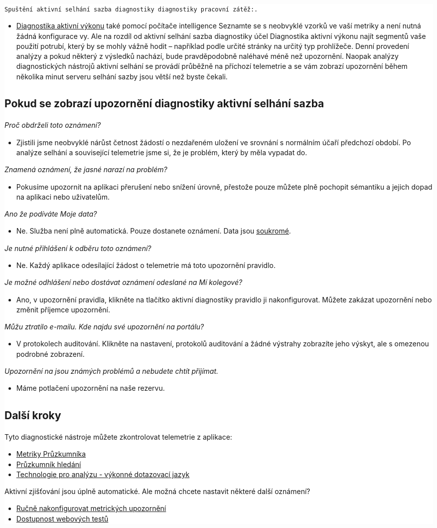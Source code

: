     Spuštění aktivní selhání sazba diagnostiky diagnostiky pracovní zátěž:. 
* [Diagnostika aktivní výkonu](app-insights-proactive-performance-diagnostics.md) také pomocí počítače intelligence Seznamte se s neobvyklé vzorků ve vaší metriky a není nutná žádná konfigurace vy. Ale na rozdíl od aktivní selhání sazba diagnostiky účel Diagnostika aktivní výkonu najít segmentů vaše použití potrubí, který by se mohly vážně hodit – například podle určité stránky na určitý typ prohlížeče. Denní provedení analýzy a pokud některý z výsledků nachází, bude pravděpodobně naléhavé méně než upozornění. Naopak analýzy diagnostických nástrojů aktivní selhání se provádí průběžně na příchozí telemetrie a se vám zobrazí upozornění během několika minut serveru selhání sazby jsou větší než byste čekali.

## <a name="if-you-receive-an-proactive-failure-rate-diagnostics-alert"></a>Pokud se zobrazí upozornění diagnostiky aktivní selhání sazba

*Proč obdrželi toto oznámení?*

*   Zjistili jsme neobvyklé nárůst četnost žádostí o nezdařeném uložení ve srovnání s normálním účaří předchozí období. Po analýze selhání a související telemetrie jsme si, že je problém, který by měla vypadat do. 

*Znamená oznámení, že jasné narazí na problém?*

*   Pokusíme upozornit na aplikaci přerušení nebo snížení úrovně, přestože pouze můžete plně pochopit sémantiku a jejich dopad na aplikaci nebo uživatelům.

*Ano že podíváte Moje data?*

*   Ne. Služba není plně automatická. Pouze dostanete oznámení. Data jsou [soukromé](app-insights-data-retention-privacy.md).

*Je nutné přihlášení k odběru toto oznámení?* 

*   Ne. Každý aplikace odesílající žádost o telemetrie má toto upozornění pravidlo.

*Je možné odhlášení nebo dostávat oznámení odeslané na Mí kolegové?*

*   Ano, v upozornění pravidla, klikněte na tlačítko aktivní diagnostiky pravidlo ji nakonfigurovat. Můžete zakázat upozornění nebo změnit příjemce upozornění. 

*Můžu ztratilo e-mailu. Kde najdu své upozornění na portálu?*

*   V protokolech auditování. Klikněte na nastavení, protokolů auditování a žádné výstrahy zobrazíte jeho výskyt, ale s omezenou podrobné zobrazení.

*Upozornění na jsou známých problémů a nebudete chtít přijímat.*

*   Máme potlačení upozornění na naše rezervu.


## <a name="next-steps"></a>Další kroky

Tyto diagnostické nástroje můžete zkontrolovat telemetrie z aplikace:

* [Metriky Průzkumníka](app-insights-metrics-explorer.md)
* [Průzkumník hledání](app-insights-diagnostic-search.md)
* [Technologie pro analýzu - výkonné dotazovací jazyk](app-insights-analytics-tour.md)

Aktivní zjišťování jsou úplně automatické. Ale možná chcete nastavit některé další oznámení?

* [Ručně nakonfigurovat metrických upozornění](app-insights-alerts.md)
* [Dostupnost webových testů](app-insights-monitor-web-app-availability.md) 



